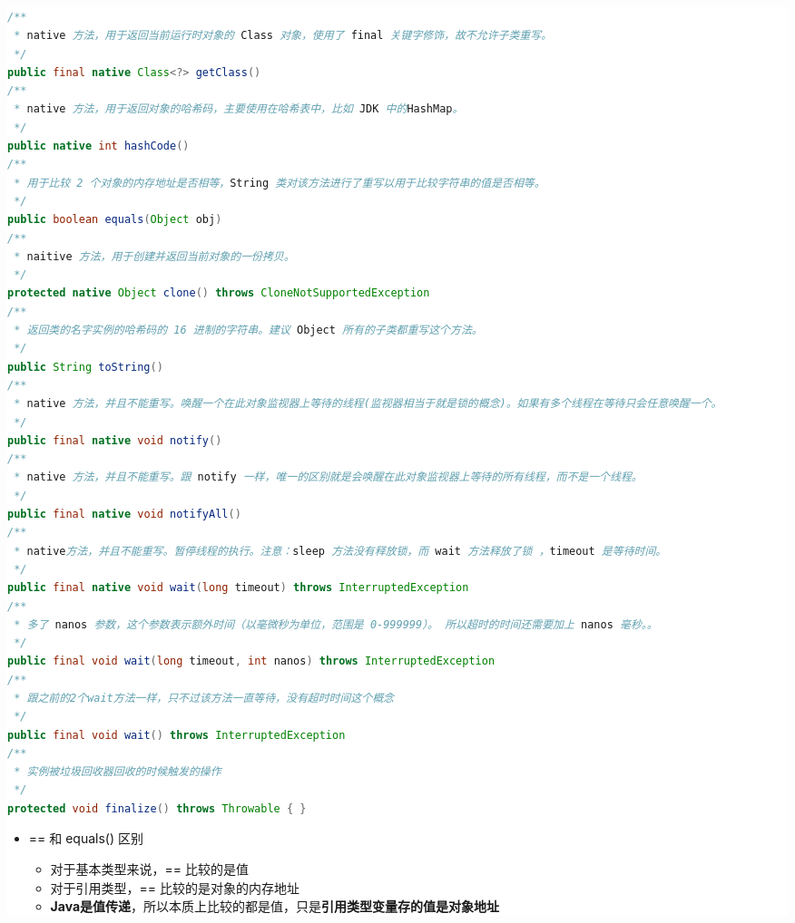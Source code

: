   ```java
  /**
   * native 方法，用于返回当前运行时对象的 Class 对象，使用了 final 关键字修饰，故不允许子类重写。
   */
  public final native Class<?> getClass()
  /**
   * native 方法，用于返回对象的哈希码，主要使用在哈希表中，比如 JDK 中的HashMap。
   */
  public native int hashCode()
  /**
   * 用于比较 2 个对象的内存地址是否相等，String 类对该方法进行了重写以用于比较字符串的值是否相等。
   */
  public boolean equals(Object obj)
  /**
   * naitive 方法，用于创建并返回当前对象的一份拷贝。
   */
  protected native Object clone() throws CloneNotSupportedException
  /**
   * 返回类的名字实例的哈希码的 16 进制的字符串。建议 Object 所有的子类都重写这个方法。
   */
  public String toString()
  /**
   * native 方法，并且不能重写。唤醒一个在此对象监视器上等待的线程(监视器相当于就是锁的概念)。如果有多个线程在等待只会任意唤醒一个。
   */
  public final native void notify()
  /**
   * native 方法，并且不能重写。跟 notify 一样，唯一的区别就是会唤醒在此对象监视器上等待的所有线程，而不是一个线程。
   */
  public final native void notifyAll()
  /**
   * native方法，并且不能重写。暂停线程的执行。注意：sleep 方法没有释放锁，而 wait 方法释放了锁 ，timeout 是等待时间。
   */
  public final native void wait(long timeout) throws InterruptedException
  /**
   * 多了 nanos 参数，这个参数表示额外时间（以毫微秒为单位，范围是 0-999999）。 所以超时的时间还需要加上 nanos 毫秒。。
   */
  public final void wait(long timeout, int nanos) throws InterruptedException
  /**
   * 跟之前的2个wait方法一样，只不过该方法一直等待，没有超时时间这个概念
   */
  public final void wait() throws InterruptedException
  /**
   * 实例被垃圾回收器回收的时候触发的操作
   */
  protected void finalize() throws Throwable { }
  ```

- == 和 equals() 区别

  - 对于基本类型来说，== 比较的是值
  - 对于引用类型，== 比较的是对象的内存地址
  - **Java是值传递**，所以本质上比较的都是值，只是**引用类型变量存的值是对象地址**
